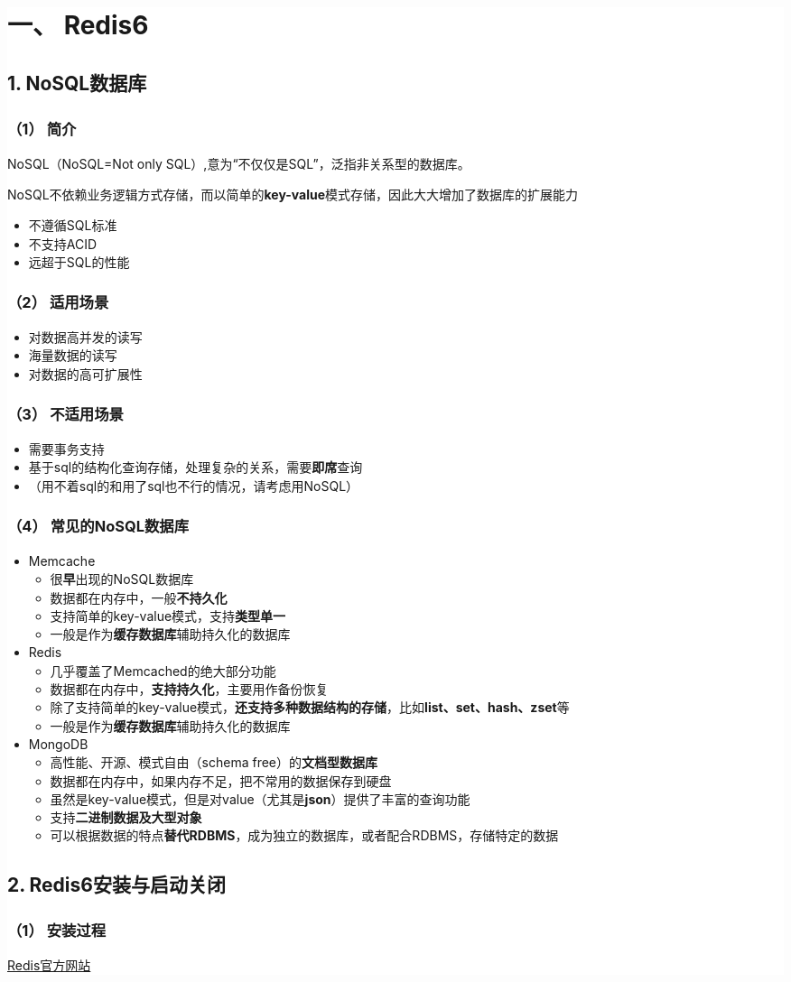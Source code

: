 # 一、 Redis6

## 1. NoSQL数据库

### （1） 简介

NoSQL（NoSQL=Not only SQL）,意为“不仅仅是SQL”，泛指非关系型的数据库。

NoSQL不依赖业务逻辑方式存储，而以简单的**key-value**模式存储，因此大大增加了数据库的扩展能力

* 不遵循SQL标准
* 不支持ACID
* 远超于SQL的性能

### （2） 适用场景

* 对数据高并发的读写
* 海量数据的读写
* 对数据的高可扩展性

### （3） 不适用场景

* 需要事务支持
* 基于sql的结构化查询存储，处理复杂的关系，需要**即席**查询
* （用不着sql的和用了sql也不行的情况，请考虑用NoSQL）

### （4） 常见的NoSQL数据库

* Memcache
  * 很**早**出现的NoSQL数据库
  * 数据都在内存中，一般**不持久化**
  * 支持简单的key-value模式，支持**类型单一**
  * 一般是作为**缓存数据库**辅助持久化的数据库
* Redis
  * 几乎覆盖了Memcached的绝大部分功能
  * 数据都在内存中，**支持持久化**，主要用作备份恢复
  * 除了支持简单的key-value模式，**还支持多种数据结构的存储**，比如**list、set、hash、zset**等
  * 一般是作为**缓存数据库**辅助持久化的数据库
* MongoDB
  * 高性能、开源、模式自由（schema free）的**文档型数据库**
  * 数据都在内存中，如果内存不足，把不常用的数据保存到硬盘
  * 虽然是key-value模式，但是对value（尤其是**json**）提供了丰富的查询功能
  * 支持**二进制数据及大型对象**
  * 可以根据数据的特点**替代RDBMS**，成为独立的数据库，或者配合RDBMS，存储特定的数据

## 2. Redis6安装与启动关闭

### （1） 安装过程

[Redis官方网站](http://redis.io)
